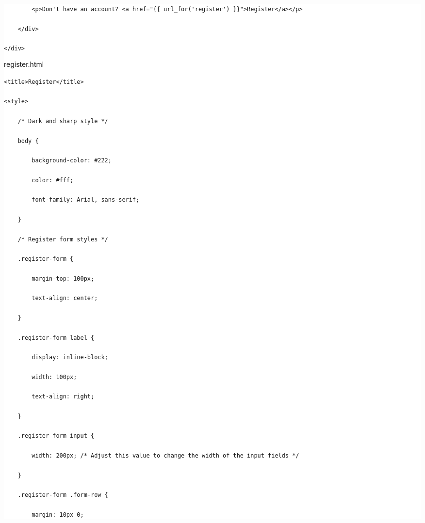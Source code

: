             <p>Don't have an account? <a href="{{ url_for('register') }}">Register</a></p>

        </div>

    </div>

</body>

</html>



register.html

<!DOCTYPE html>

<html lang="en">

<head>

    <title>Register</title>

    <style>

        /* Dark and sharp style */

        body {

            background-color: #222;

            color: #fff;

            font-family: Arial, sans-serif;

        }  

        /* Register form styles */

        .register-form {

            margin-top: 100px;

            text-align: center;

        }

        .register-form label {

            display: inline-block;

            width: 100px;

            text-align: right;

        }

        .register-form input {

            width: 200px; /* Adjust this value to change the width of the input fields */

        }

        .register-form .form-row {

            margin: 10px 0;

